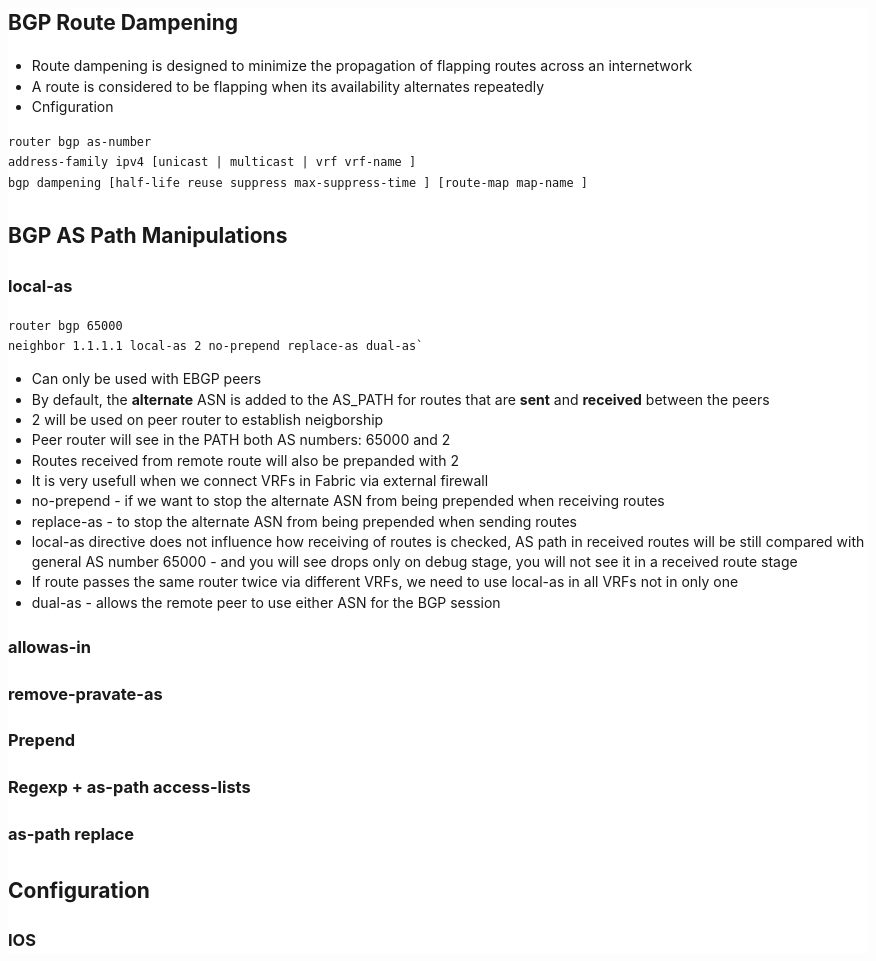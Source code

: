 ## BGP Route Dampening

- Route dampening is designed to minimize the propagation of flapping routes across an internetwork
- A route is considered to be flapping when its availability alternates repeatedly
- Cnfiguration

```
router bgp as-number
address-family ipv4 [unicast | multicast | vrf vrf-name ]
bgp dampening [half-life reuse suppress max-suppress-time ] [route-map map-name ]
```

## BGP AS Path Manipulations

### local-as

```
router bgp 65000
neighbor 1.1.1.1 local-as 2 no-prepend replace-as dual-as`
```

- Can only be used with EBGP peers
- By default, the **alternate** ASN is added to the AS_PATH for routes that are **sent** and **received** between the peers
- 2 will be used on peer router to establish neigborship
- Peer router will see in the PATH both AS numbers: 65000 and 2
- Routes received from remote route will also be prepanded with 2
- It is very usefull when we connect VRFs in Fabric via external  firewall
- no-prepend - if we want to stop the alternate ASN from being prepended when receiving routes
- replace-as - to stop the alternate ASN from being prepended when sending routes
- local-as directive does not influence how receiving of routes is checked, AS path in received routes will be still compared with general AS number 65000 - and you will see drops only on debug stage, you will not see it in a received route stage
- If route passes the same router twice via different VRFs, we need to use local-as in all VRFs not in only one
- dual-as - allows the remote peer to use either ASN for the BGP session

### allowas-in

### remove-pravate-as

### Prepend

### Regexp + as-path access-lists

### as-path replace

## Configuration

### IOS
